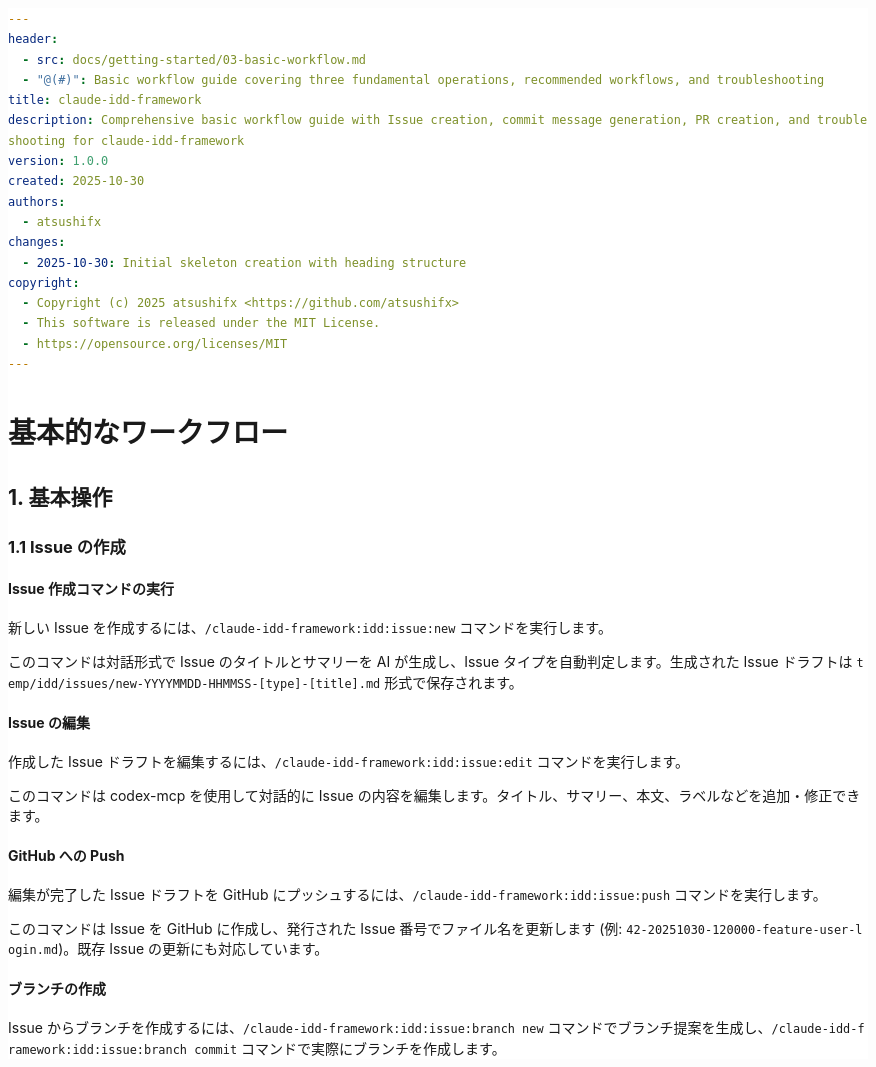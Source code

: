 ```yaml
---
header:
  - src: docs/getting-started/03-basic-workflow.md
  - "@(#)": Basic workflow guide covering three fundamental operations, recommended workflows, and troubleshooting
title: claude-idd-framework
description: Comprehensive basic workflow guide with Issue creation, commit message generation, PR creation, and troubleshooting for claude-idd-framework
version: 1.0.0
created: 2025-10-30
authors:
  - atsushifx
changes:
  - 2025-10-30: Initial skeleton creation with heading structure
copyright:
  - Copyright (c) 2025 atsushifx <https://github.com/atsushifx>
  - This software is released under the MIT License.
  - https://opensource.org/licenses/MIT
---
```


# 基本的なワークフロー

## 1. 基本操作

### 1.1 Issue の作成

#### Issue 作成コマンドの実行

新しい Issue を作成するには、`/claude-idd-framework:idd:issue:new` コマンドを実行します。

このコマンドは対話形式で Issue のタイトルとサマリーを AI が生成し、Issue タイプを自動判定します。生成された Issue ドラフトは `temp/idd/issues/new-YYYYMMDD-HHMMSS-[type]-[title].md` 形式で保存されます。

#### Issue の編集

作成した Issue ドラフトを編集するには、`/claude-idd-framework:idd:issue:edit` コマンドを実行します。

このコマンドは codex-mcp を使用して対話的に Issue の内容を編集します。タイトル、サマリー、本文、ラベルなどを追加・修正できます。

#### GitHub への Push

編集が完了した Issue ドラフトを GitHub にプッシュするには、`/claude-idd-framework:idd:issue:push` コマンドを実行します。

このコマンドは Issue を GitHub に作成し、発行された Issue 番号でファイル名を更新します (例: `42-20251030-120000-feature-user-login.md`)。既存 Issue の更新にも対応しています。

#### ブランチの作成

Issue からブランチを作成するには、`/claude-idd-framework:idd:issue:branch new` コマンドでブランチ提案を生成し、`/claude-idd-framework:idd:issue:branch commit` コマンドで実際にブランチを作成します。
